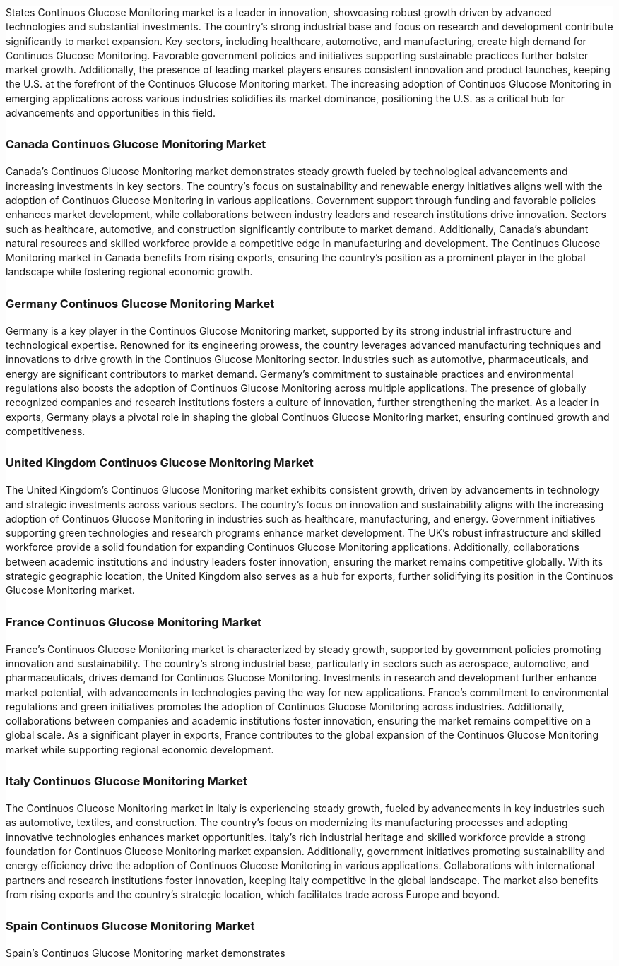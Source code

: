 States Continuos Glucose Monitoring market is a leader in innovation, showcasing robust growth driven by advanced technologies and substantial investments. The country&rsquo;s strong industrial base and focus on research and development contribute significantly to market expansion. Key sectors, including healthcare, automotive, and manufacturing, create high demand for Continuos Glucose Monitoring. Favorable government policies and initiatives supporting sustainable practices further bolster market growth. Additionally, the presence of leading market players ensures consistent innovation and product launches, keeping the U.S. at the forefront of the Continuos Glucose Monitoring market. The increasing adoption of Continuos Glucose Monitoring in emerging applications across various industries solidifies its market dominance, positioning the U.S. as a critical hub for advancements and opportunities in this field.</p><h3>Canada Continuos Glucose Monitoring Market</h3><p>Canada&rsquo;s Continuos Glucose Monitoring market demonstrates steady growth fueled by technological advancements and increasing investments in key sectors. The country&rsquo;s focus on sustainability and renewable energy initiatives aligns well with the adoption of Continuos Glucose Monitoring in various applications. Government support through funding and favorable policies enhances market development, while collaborations between industry leaders and research institutions drive innovation. Sectors such as healthcare, automotive, and construction significantly contribute to market demand. Additionally, Canada&rsquo;s abundant natural resources and skilled workforce provide a competitive edge in manufacturing and development. The Continuos Glucose Monitoring market in Canada benefits from rising exports, ensuring the country&rsquo;s position as a prominent player in the global landscape while fostering regional economic growth.</p><h3>Germany Continuos Glucose Monitoring Market</h3><p>Germany is a key player in the Continuos Glucose Monitoring market, supported by its strong industrial infrastructure and technological expertise. Renowned for its engineering prowess, the country leverages advanced manufacturing techniques and innovations to drive growth in the Continuos Glucose Monitoring sector. Industries such as automotive, pharmaceuticals, and energy are significant contributors to market demand. Germany&rsquo;s commitment to sustainable practices and environmental regulations also boosts the adoption of Continuos Glucose Monitoring across multiple applications. The presence of globally recognized companies and research institutions fosters a culture of innovation, further strengthening the market. As a leader in exports, Germany plays a pivotal role in shaping the global Continuos Glucose Monitoring market, ensuring continued growth and competitiveness.</p><h3>United Kingdom Continuos Glucose Monitoring Market</h3><p>The United Kingdom&rsquo;s Continuos Glucose Monitoring market exhibits consistent growth, driven by advancements in technology and strategic investments across various sectors. The country&rsquo;s focus on innovation and sustainability aligns with the increasing adoption of Continuos Glucose Monitoring in industries such as healthcare, manufacturing, and energy. Government initiatives supporting green technologies and research programs enhance market development. The UK&rsquo;s robust infrastructure and skilled workforce provide a solid foundation for expanding Continuos Glucose Monitoring applications. Additionally, collaborations between academic institutions and industry leaders foster innovation, ensuring the market remains competitive globally. With its strategic geographic location, the United Kingdom also serves as a hub for exports, further solidifying its position in the Continuos Glucose Monitoring market.</p><h3>France Continuos Glucose Monitoring Market</h3><p>France&rsquo;s Continuos Glucose Monitoring market is characterized by steady growth, supported by government policies promoting innovation and sustainability. The country&rsquo;s strong industrial base, particularly in sectors such as aerospace, automotive, and pharmaceuticals, drives demand for Continuos Glucose Monitoring. Investments in research and development further enhance market potential, with advancements in technologies paving the way for new applications. France&rsquo;s commitment to environmental regulations and green initiatives promotes the adoption of Continuos Glucose Monitoring across industries. Additionally, collaborations between companies and academic institutions foster innovation, ensuring the market remains competitive on a global scale. As a significant player in exports, France contributes to the global expansion of the Continuos Glucose Monitoring market while supporting regional economic development.</p><h3>Italy Continuos Glucose Monitoring Market</h3><p>The Continuos Glucose Monitoring market in Italy is experiencing steady growth, fueled by advancements in key industries such as automotive, textiles, and construction. The country&rsquo;s focus on modernizing its manufacturing processes and adopting innovative technologies enhances market opportunities. Italy&rsquo;s rich industrial heritage and skilled workforce provide a strong foundation for Continuos Glucose Monitoring market expansion. Additionally, government initiatives promoting sustainability and energy efficiency drive the adoption of Continuos Glucose Monitoring in various applications. Collaborations with international partners and research institutions foster innovation, keeping Italy competitive in the global landscape. The market also benefits from rising exports and the country&rsquo;s strategic location, which facilitates trade across Europe and beyond.</p><h3>Spain Continuos Glucose Monitoring Market</h3><p>Spain&rsquo;s Continuos Glucose Monitoring market demonstrates